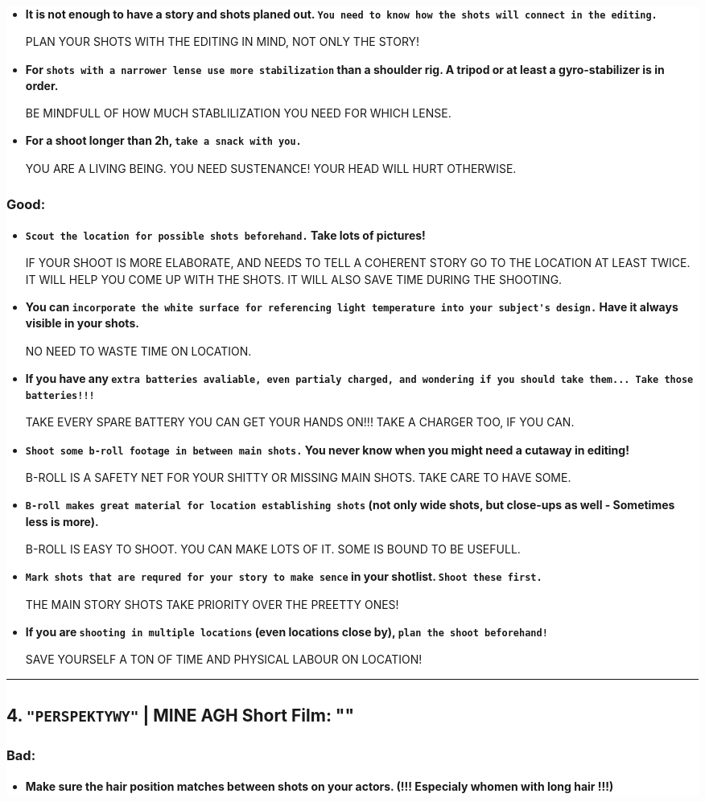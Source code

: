 - **It is not enough to have a story and shots planed out. `You need to know how the shots will connect in the editing.`**

    PLAN YOUR SHOTS WITH THE EDITING IN MIND, NOT ONLY THE STORY!

- **For `shots with a narrower lense use more stabilization` than a shoulder rig. A tripod or at least a gyro-stabilizer is in order.**

    BE MINDFULL OF HOW MUCH STABLILIZATION YOU NEED FOR WHICH LENSE.

- **For a shoot longer than 2h, `take a snack with you.`**

    YOU ARE A LIVING BEING. YOU NEED SUSTENANCE! YOUR HEAD WILL HURT OTHERWISE.

### Good:

+ **`Scout the location for possible shots beforehand.` Take lots of pictures!**

    IF YOUR SHOOT IS MORE ELABORATE, AND NEEDS TO TELL A COHERENT STORY GO TO THE LOCATION AT LEAST TWICE. IT WILL HELP YOU COME UP WITH THE SHOTS. IT WILL ALSO SAVE TIME DURING THE SHOOTING.

+ **You can `incorporate the white surface for referencing light temperature into your subject's design.` Have it always visible in your shots.**

    NO NEED TO WASTE TIME ON LOCATION.

+ **If you have any `extra batteries avaliable, even partialy charged, and wondering if you should take them... Take those batteries!!!`**

    TAKE EVERY SPARE BATTERY YOU CAN GET YOUR HANDS ON!!! TAKE A CHARGER TOO, IF YOU CAN.

+ **`Shoot some b-roll footage in between main shots.` You never know when you might need a cutaway in editing!**

    B-ROLL IS A SAFETY NET FOR YOUR SHITTY OR MISSING MAIN SHOTS. TAKE CARE TO HAVE SOME.

+ **`B-roll makes great material for location establishing shots` (not only wide shots, but close-ups as well - Sometimes less is more).**

    B-ROLL IS EASY TO SHOOT. YOU CAN MAKE LOTS OF IT. SOME IS BOUND TO BE USEFULL.

+ **`Mark shots that are requred for your story to make sence` in your shotlist. `Shoot these first.`**

    THE MAIN STORY SHOTS TAKE PRIORITY OVER THE PREETTY ONES!

+ **If you are `shooting in multiple locations` (even locations close by), `plan the shoot beforehand!`**

    SAVE YOURSELF A TON OF TIME AND PHYSICAL LABOUR ON LOCATION!

---

## 4. `"PERSPEKTYWY"` | MINE AGH Short Film: ""

### Bad:

- **Make sure the hair position matches between shots on your actors. (!!! Especialy whomen with long hair !!!)**
